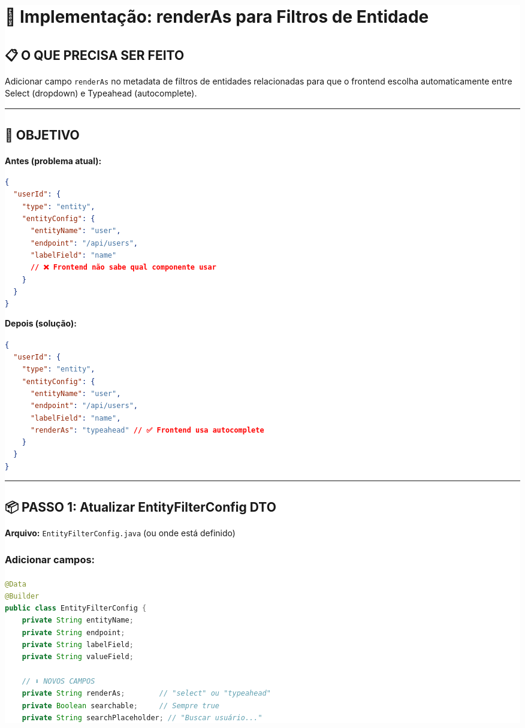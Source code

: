 # 🎯 Implementação: renderAs para Filtros de Entidade

## 📋 **O QUE PRECISA SER FEITO**

Adicionar campo `renderAs` no metadata de filtros de entidades relacionadas para que o frontend escolha automaticamente entre Select (dropdown) e Typeahead (autocomplete).

---

## 🎯 **OBJETIVO**

**Antes (problema atual):**

```json
{
  "userId": {
    "type": "entity",
    "entityConfig": {
      "entityName": "user",
      "endpoint": "/api/users",
      "labelField": "name"
      // ❌ Frontend não sabe qual componente usar
    }
  }
}
```

**Depois (solução):**

```json
{
  "userId": {
    "type": "entity",
    "entityConfig": {
      "entityName": "user",
      "endpoint": "/api/users",
      "labelField": "name",
      "renderAs": "typeahead" // ✅ Frontend usa autocomplete
    }
  }
}
```

---

## 📦 **PASSO 1: Atualizar EntityFilterConfig DTO**

**Arquivo:** `EntityFilterConfig.java` (ou onde está definido)

### **Adicionar campos:**

```java
@Data
@Builder
public class EntityFilterConfig {
    private String entityName;
    private String endpoint;
    private String labelField;
    private String valueField;

    // ⬇️ NOVOS CAMPOS
    private String renderAs;        // "select" ou "typeahead"
    private Boolean searchable;     // Sempre true
    private String searchPlaceholder; // "Buscar usuário..."
```